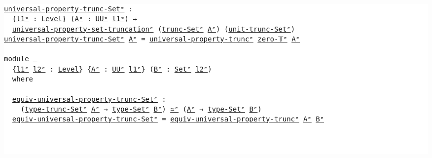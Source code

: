 <pre class="Agda"><a id="universal-property-trunc-Setᵉ"></a><a id="4532" href="foundation.set-truncations%25E1%25B5%2589.html#4532" class="Function">universal-property-trunc-Setᵉ</a> <a id="4562" class="Symbol">:</a>
  <a id="4566" class="Symbol">{</a><a id="4567" href="foundation.set-truncations%25E1%25B5%2589.html#4567" class="Bound">l1ᵉ</a> <a id="4571" class="Symbol">:</a> <a id="4573" href="Agda.Primitive.html#742" class="Postulate">Level</a><a id="4578" class="Symbol">}</a> <a id="4580" class="Symbol">(</a><a id="4581" href="foundation.set-truncations%25E1%25B5%2589.html#4581" class="Bound">Aᵉ</a> <a id="4584" class="Symbol">:</a> <a id="4586" href="Agda.Primitive.html#429" class="Primitive">UUᵉ</a> <a id="4590" href="foundation.set-truncations%25E1%25B5%2589.html#4567" class="Bound">l1ᵉ</a><a id="4593" class="Symbol">)</a> <a id="4595" class="Symbol">→</a>
  <a id="4599" href="foundation.universal-property-set-truncation%25E1%25B5%2589.html#1604" class="Function">universal-property-set-truncationᵉ</a> <a id="4634" class="Symbol">(</a><a id="4635" href="foundation.set-truncations%25E1%25B5%2589.html#1997" class="Function">trunc-Setᵉ</a> <a id="4646" href="foundation.set-truncations%25E1%25B5%2589.html#4581" class="Bound">Aᵉ</a><a id="4648" class="Symbol">)</a> <a id="4650" class="Symbol">(</a><a id="4651" href="foundation.set-truncations%25E1%25B5%2589.html#2289" class="Function">unit-trunc-Setᵉ</a><a id="4666" class="Symbol">)</a>
<a id="4668" href="foundation.set-truncations%25E1%25B5%2589.html#4532" class="Function">universal-property-trunc-Setᵉ</a> <a id="4698" href="foundation.set-truncations%25E1%25B5%2589.html#4698" class="Bound">Aᵉ</a> <a id="4701" class="Symbol">=</a> <a id="4703" href="foundation.truncations%25E1%25B5%2589.html#2295" class="Function">universal-property-truncᵉ</a> <a id="4729" href="foundation-core.truncation-levels%25E1%25B5%2589.html#686" class="Function">zero-𝕋ᵉ</a> <a id="4737" href="foundation.set-truncations%25E1%25B5%2589.html#4698" class="Bound">Aᵉ</a>

<a id="4741" class="Keyword">module</a> <a id="4748" href="foundation.set-truncations%25E1%25B5%2589.html#4748" class="Module">_</a>
  <a id="4752" class="Symbol">{</a><a id="4753" href="foundation.set-truncations%25E1%25B5%2589.html#4753" class="Bound">l1ᵉ</a> <a id="4757" href="foundation.set-truncations%25E1%25B5%2589.html#4757" class="Bound">l2ᵉ</a> <a id="4761" class="Symbol">:</a> <a id="4763" href="Agda.Primitive.html#742" class="Postulate">Level</a><a id="4768" class="Symbol">}</a> <a id="4770" class="Symbol">{</a><a id="4771" href="foundation.set-truncations%25E1%25B5%2589.html#4771" class="Bound">Aᵉ</a> <a id="4774" class="Symbol">:</a> <a id="4776" href="Agda.Primitive.html#429" class="Primitive">UUᵉ</a> <a id="4780" href="foundation.set-truncations%25E1%25B5%2589.html#4753" class="Bound">l1ᵉ</a><a id="4783" class="Symbol">}</a> <a id="4785" class="Symbol">(</a><a id="4786" href="foundation.set-truncations%25E1%25B5%2589.html#4786" class="Bound">Bᵉ</a> <a id="4789" class="Symbol">:</a> <a id="4791" href="foundation-core.sets%25E1%25B5%2589.html#897" class="Function">Setᵉ</a> <a id="4796" href="foundation.set-truncations%25E1%25B5%2589.html#4757" class="Bound">l2ᵉ</a><a id="4799" class="Symbol">)</a>
  <a id="4803" class="Keyword">where</a>

  <a id="4812" href="foundation.set-truncations%25E1%25B5%2589.html#4812" class="Function">equiv-universal-property-trunc-Setᵉ</a> <a id="4848" class="Symbol">:</a>
    <a id="4854" class="Symbol">(</a><a id="4855" href="foundation.set-truncations%25E1%25B5%2589.html#2071" class="Function">type-trunc-Setᵉ</a> <a id="4871" href="foundation.set-truncations%25E1%25B5%2589.html#4771" class="Bound">Aᵉ</a> <a id="4874" class="Symbol">→</a> <a id="4876" href="foundation-core.sets%25E1%25B5%2589.html#1014" class="Function">type-Setᵉ</a> <a id="4886" href="foundation.set-truncations%25E1%25B5%2589.html#4786" class="Bound">Bᵉ</a><a id="4888" class="Symbol">)</a> <a id="4890" href="foundation-core.equivalences%25E1%25B5%2589.html#2662" class="Function Operator">≃ᵉ</a> <a id="4893" class="Symbol">(</a><a id="4894" href="foundation.set-truncations%25E1%25B5%2589.html#4771" class="Bound">Aᵉ</a> <a id="4897" class="Symbol">→</a> <a id="4899" href="foundation-core.sets%25E1%25B5%2589.html#1014" class="Function">type-Setᵉ</a> <a id="4909" href="foundation.set-truncations%25E1%25B5%2589.html#4786" class="Bound">Bᵉ</a><a id="4911" class="Symbol">)</a>
  <a id="4915" href="foundation.set-truncations%25E1%25B5%2589.html#4812" class="Function">equiv-universal-property-trunc-Setᵉ</a> <a id="4951" class="Symbol">=</a> <a id="4953" href="foundation.truncations%25E1%25B5%2589.html#1851" class="Function">equiv-universal-property-truncᵉ</a> <a id="4985" href="foundation.set-truncations%25E1%25B5%2589.html#4771" class="Bound">Aᵉ</a> <a id="4988" href="foundation.set-truncations%25E1%25B5%2589.html#4786" class="Bound">Bᵉ</a>
